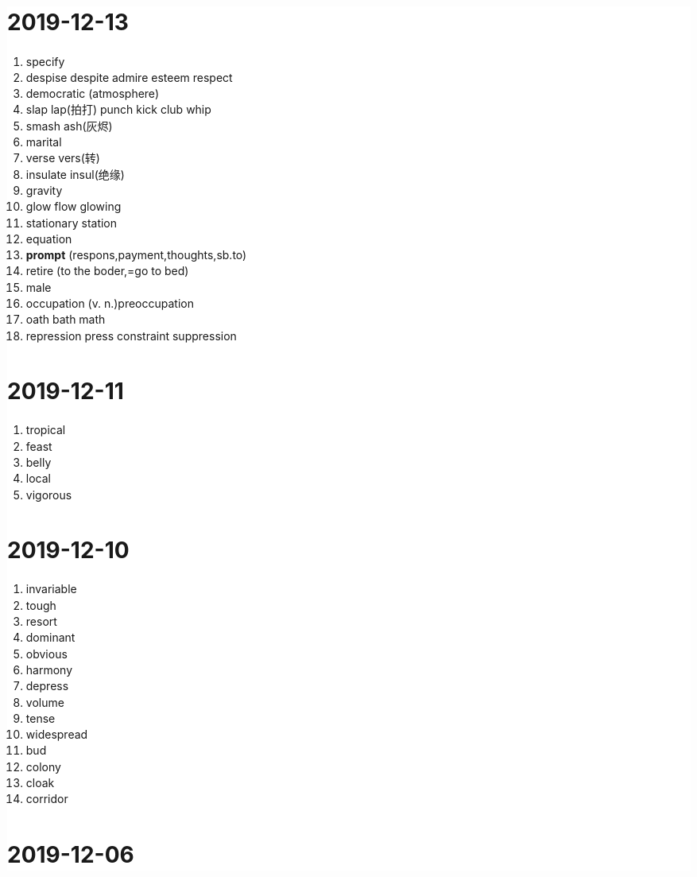# 2019-12-13

1. specify
2. despise despite admire esteem respect
3. democratic (atmosphere)
4. slap lap(拍打) punch kick club whip
5. smash ash(灰烬)
6. marital
7. verse vers(转)
8. insulate insul(绝缘)
9. gravity 
10. glow flow glowing
11. stationary station
12. equation
13. **prompt** (respons,payment,thoughts,sb.to)
14. retire (to the boder,=go to bed)
15. male
16. occupation (v. n.)preoccupation
17. oath bath math
18. repression press constraint suppression

# 2019-12-11

1. tropical
2. feast
3. belly
4. local
5. vigorous

# 2019-12-10

1. invariable
2. tough
3. resort
4. dominant
5. obvious
6. harmony
7. depress
8. volume
9. tense
10. widespread
11. bud
12. colony
13. cloak
14. corridor

# 2019-12-06
